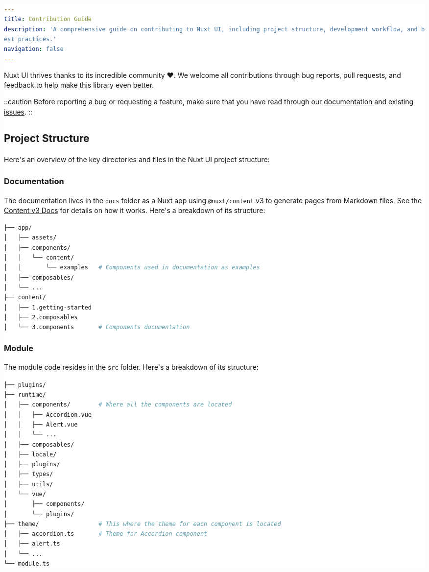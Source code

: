 ```yaml
---
title: Contribution Guide
description: 'A comprehensive guide on contributing to Nuxt UI, including project structure, development workflow, and best practices.'
navigation: false
---
```


Nuxt UI thrives thanks to its incredible community ❤️. We welcome all contributions through bug reports, pull requests, and feedback to help make this library even better.

::caution
Before reporting a bug or requesting a feature, make sure that you have read through our [documentation](https://ui.nuxt.com/) and existing [issues](https://github.com/nuxt/ui/issues?q=is%3Aissue%20is%3Aopen%20sort%3Aupdated-desc%20label%3Av3).
::

## Project Structure

Here's an overview of the key directories and files in the Nuxt UI project structure:

### Documentation

The documentation lives in the `docs` folder as a Nuxt app using `@nuxt/content` v3 to generate pages from Markdown files. See the [Content v3 Docs](https://content3.nuxt.dev/docs/getting-started) for details on how it works. Here's a breakdown of its structure:

```bash
├── app/
│   ├── assets/
│   ├── components/
│   │   └── content/
│   │       └── examples   # Components used in documentation as examples
│   ├── composables/
│   └── ...
├── content/
│   ├── 1.getting-started
│   ├── 2.composables
│   └── 3.components       # Components documentation
```

### Module

The module code resides in the `src` folder. Here's a breakdown of its structure:

```bash
├── plugins/
├── runtime/
│   ├── components/        # Where all the components are located
│   │   ├── Accordion.vue
│   │   ├── Alert.vue
│   │   └── ...
│   ├── composables/
│   ├── locale/
│   ├── plugins/
│   ├── types/
│   ├── utils/
│   └── vue/
│       ├── components/
│       └── plugins/
├── theme/                 # This where the theme for each component is located
│   ├── accordion.ts       # Theme for Accordion component
│   ├── alert.ts
│   └── ...
└── module.ts
```